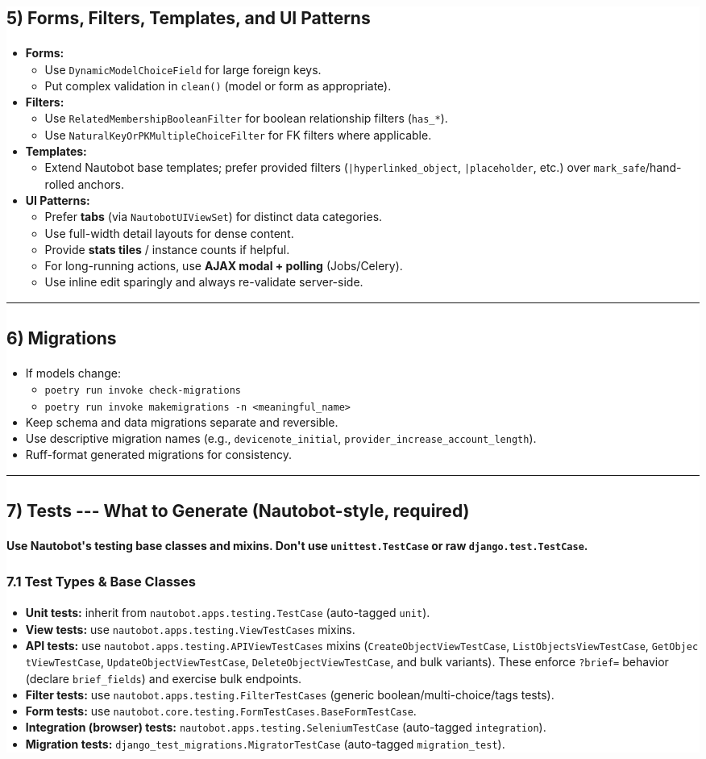 
## 5) Forms, Filters, Templates, and UI Patterns

- **Forms:**  
  - Use `DynamicModelChoiceField` for large foreign keys.  
  - Put complex validation in `clean()` (model or form as appropriate).
- **Filters:**  
  - Use `RelatedMembershipBooleanFilter` for boolean relationship filters
    (`has_*`).  
  - Use `NaturalKeyOrPKMultipleChoiceFilter` for FK filters where applicable.
- **Templates:**  
  - Extend Nautobot base templates; prefer provided filters
    (`|hyperlinked_object`, `|placeholder`, etc.) over `mark_safe`/hand-rolled
    anchors.
- **UI Patterns:**  
  - Prefer **tabs** (via `NautobotUIViewSet`) for distinct data categories.  
  - Use full-width detail layouts for dense content.  
  - Provide **stats tiles** / instance counts if helpful.  
  - For long-running actions, use **AJAX modal + polling** (Jobs/Celery).  
  - Use inline edit sparingly and always re-validate server-side.

---

## 6) Migrations

- If models change:  
  - `poetry run invoke check-migrations`  
  - `poetry run invoke makemigrations -n <meaningful_name>`
- Keep schema and data migrations separate and reversible.
- Use descriptive migration names (e.g., `devicenote_initial`, `provider_increase_account_length`).
- Ruff-format generated migrations for consistency.

---

## 7) Tests --- What to Generate (Nautobot-style, **required**)

**Use Nautobot's testing base classes and mixins. Don't use `unittest.TestCase`
or raw `django.test.TestCase`.**

### 7.1 Test Types & Base Classes

- **Unit tests:** inherit from `nautobot.apps.testing.TestCase` (auto-tagged `unit`).
- **View tests:** use `nautobot.apps.testing.ViewTestCases` mixins.
- **API tests:** use `nautobot.apps.testing.APIViewTestCases` mixins
  (`CreateObjectViewTestCase`, `ListObjectsViewTestCase`, `GetObjectViewTestCase`,
  `UpdateObjectViewTestCase`, `DeleteObjectViewTestCase`, and bulk variants).
  These enforce `?brief=` behavior (declare `brief_fields`) and exercise bulk
  endpoints.
- **Filter tests:** use `nautobot.apps.testing.FilterTestCases` (generic
  boolean/multi-choice/tags tests).
- **Form tests:** use `nautobot.core.testing.FormTestCases.BaseFormTestCase`.
- **Integration (browser) tests:** `nautobot.apps.testing.SeleniumTestCase`
  (auto-tagged `integration`).
- **Migration tests:** `django_test_migrations.MigratorTestCase` (auto-tagged
  `migration_test`).
